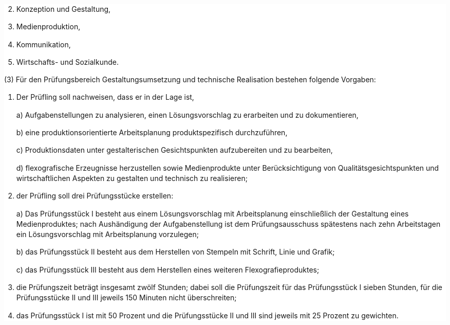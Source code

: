 
2.  Konzeption und Gestaltung,


3.  Medienproduktion,


4.  Kommunikation,


5.  Wirtschafts- und Sozialkunde.




(3) Für den Prüfungsbereich Gestaltungsumsetzung und technische
Realisation bestehen folgende Vorgaben:

1.  Der Prüfling soll nachweisen, dass er in der Lage ist,

    a)  Aufgabenstellungen zu analysieren, einen Lösungsvorschlag zu
        erarbeiten und zu dokumentieren,


    b)  eine produktionsorientierte Arbeitsplanung produktspezifisch
        durchzuführen,


    c)  Produktionsdaten unter gestalterischen Gesichtspunkten aufzubereiten
        und zu bearbeiten,


    d)  flexografische Erzeugnisse herzustellen sowie Medienprodukte unter
        Berücksichtigung von Qualitätsgesichtspunkten und wirtschaftlichen
        Aspekten zu gestalten und technisch zu realisieren;





2.  der Prüfling soll drei Prüfungsstücke erstellen:

    a)  Das Prüfungsstück I besteht aus einem Lösungsvorschlag mit
        Arbeitsplanung einschließlich der Gestaltung eines Medienproduktes;
        nach Aushändigung der Aufgabenstellung ist dem Prüfungsausschuss
        spätestens nach zehn Arbeitstagen ein Lösungsvorschlag mit
        Arbeitsplanung vorzulegen;


    b)  das Prüfungsstück II besteht aus dem Herstellen von Stempeln mit
        Schrift, Linie und Grafik;


    c)  das Prüfungsstück III besteht aus dem Herstellen eines weiteren
        Flexografieproduktes;





3.  die Prüfungszeit beträgt insgesamt zwölf Stunden; dabei soll die
    Prüfungszeit für das Prüfungsstück I sieben Stunden, für die
    Prüfungsstücke II und III jeweils 150 Minuten nicht überschreiten;


4.  das Prüfungsstück I ist mit 50 Prozent und die Prüfungsstücke II und
    III sind jeweils mit 25 Prozent zu gewichten.
